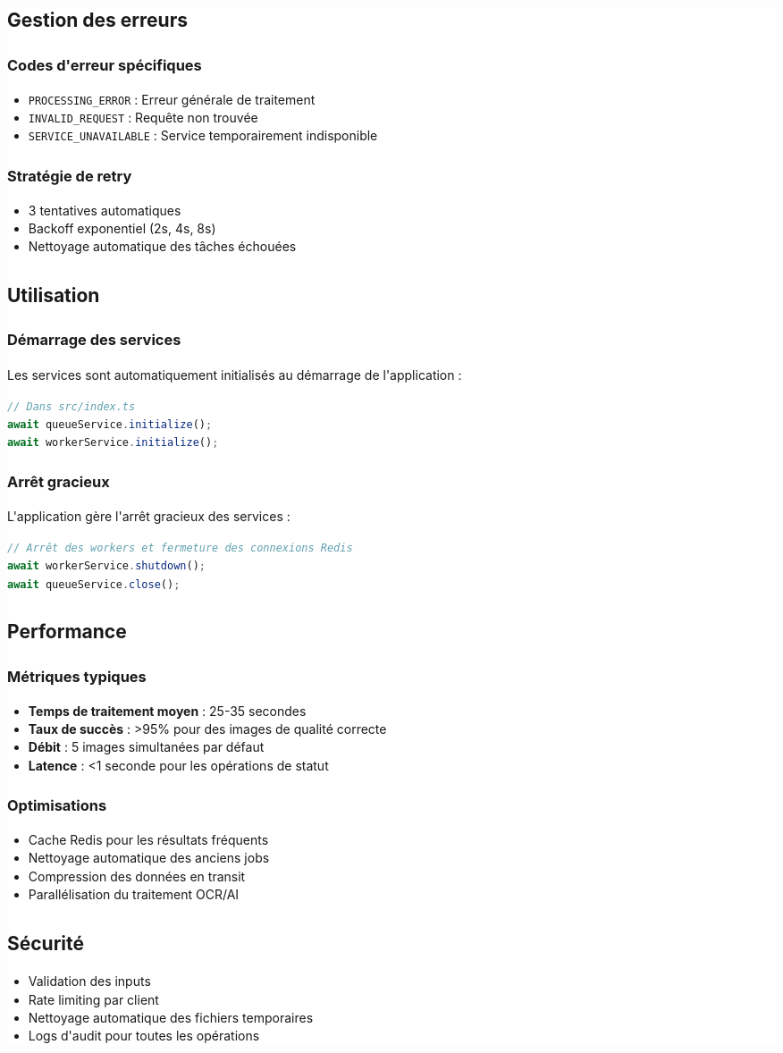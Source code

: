 ## Gestion des erreurs

### Codes d'erreur spécifiques
- `PROCESSING_ERROR` : Erreur générale de traitement
- `INVALID_REQUEST` : Requête non trouvée
- `SERVICE_UNAVAILABLE` : Service temporairement indisponible

### Stratégie de retry
- 3 tentatives automatiques
- Backoff exponentiel (2s, 4s, 8s)
- Nettoyage automatique des tâches échouées

## Utilisation

### Démarrage des services
Les services sont automatiquement initialisés au démarrage de l'application :

```typescript
// Dans src/index.ts
await queueService.initialize();
await workerService.initialize();
```

### Arrêt gracieux
L'application gère l'arrêt gracieux des services :

```typescript
// Arrêt des workers et fermeture des connexions Redis
await workerService.shutdown();
await queueService.close();
```

## Performance

### Métriques typiques
- **Temps de traitement moyen** : 25-35 secondes
- **Taux de succès** : >95% pour des images de qualité correcte
- **Débit** : 5 images simultanées par défaut
- **Latence** : <1 seconde pour les opérations de statut

### Optimisations
- Cache Redis pour les résultats fréquents
- Nettoyage automatique des anciens jobs
- Compression des données en transit
- Parallélisation du traitement OCR/AI

## Sécurité

- Validation des inputs
- Rate limiting par client
- Nettoyage automatique des fichiers temporaires
- Logs d'audit pour toutes les opérations